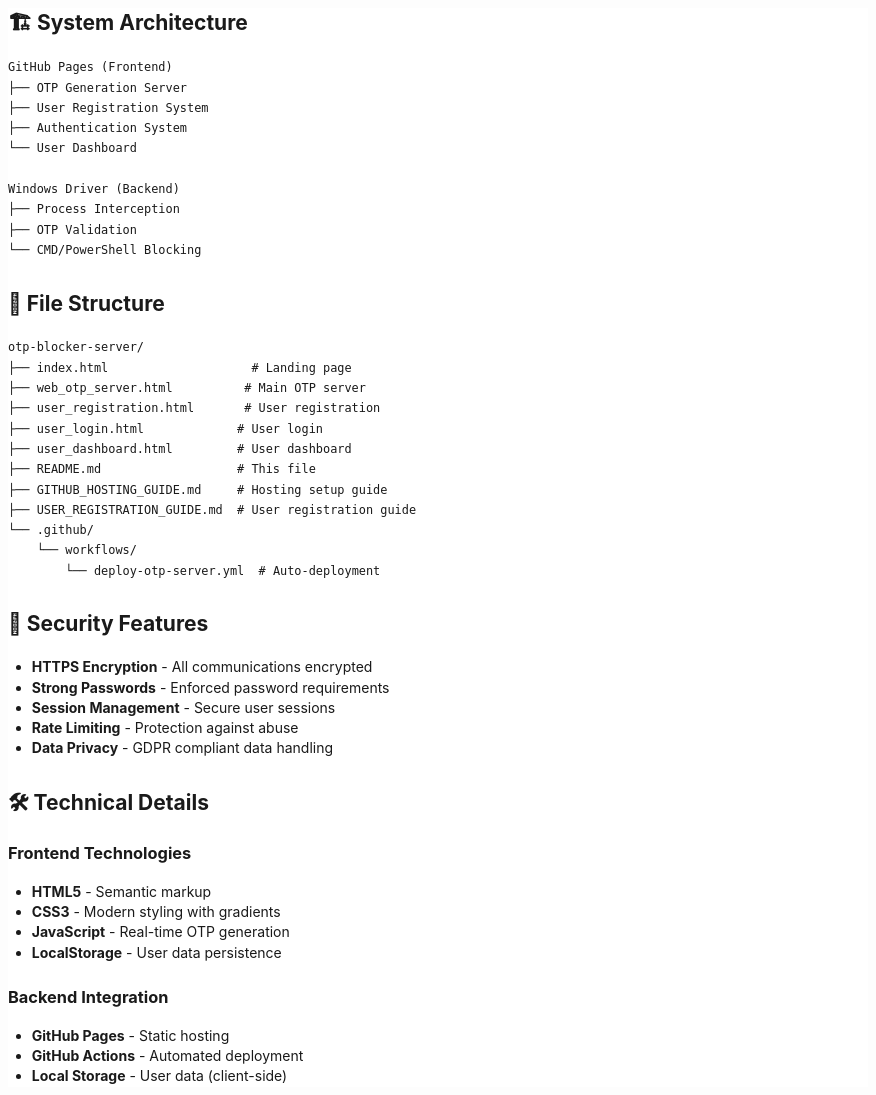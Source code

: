 ## 🏗️ System Architecture

```
GitHub Pages (Frontend)
├── OTP Generation Server
├── User Registration System
├── Authentication System
└── User Dashboard

Windows Driver (Backend)
├── Process Interception
├── OTP Validation
└── CMD/PowerShell Blocking
```

## 📁 File Structure

```
otp-blocker-server/
├── index.html                    # Landing page
├── web_otp_server.html          # Main OTP server
├── user_registration.html       # User registration
├── user_login.html             # User login
├── user_dashboard.html         # User dashboard
├── README.md                   # This file
├── GITHUB_HOSTING_GUIDE.md     # Hosting setup guide
├── USER_REGISTRATION_GUIDE.md  # User registration guide
└── .github/
    └── workflows/
        └── deploy-otp-server.yml  # Auto-deployment
```

## 🔐 Security Features

- **HTTPS Encryption** - All communications encrypted
- **Strong Passwords** - Enforced password requirements
- **Session Management** - Secure user sessions
- **Rate Limiting** - Protection against abuse
- **Data Privacy** - GDPR compliant data handling

## 🛠️ Technical Details

### Frontend Technologies
- **HTML5** - Semantic markup
- **CSS3** - Modern styling with gradients
- **JavaScript** - Real-time OTP generation
- **LocalStorage** - User data persistence

### Backend Integration
- **GitHub Pages** - Static hosting
- **GitHub Actions** - Automated deployment
- **Local Storage** - User data (client-side)
